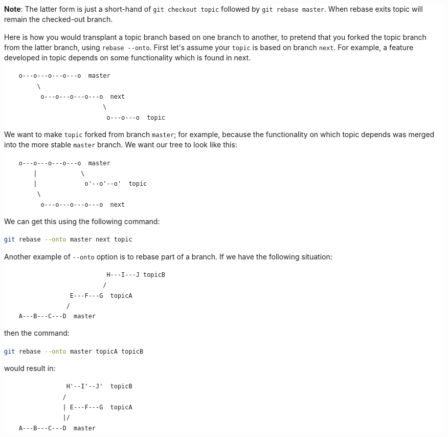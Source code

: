 **Note**: The latter form is just a short-hand of `git checkout topic` followed by `git rebase master`. When rebase exits topic will remain the checked-out branch.

Here is how you would transplant a topic branch based on one branch to another, to pretend that you forked the topic branch from the latter branch, using `rebase --onto`. First let's assume your `topic` is based on branch `next`. For example, a feature developed in topic depends on some functionality which is found in next.

```
    o---o---o---o---o  master
         \
          o---o---o---o---o  next
                           \
                            o---o---o  topic
```

We want to make `topic` forked from branch `master`; for example, because the functionality on which topic depends was merged into the more stable `master` branch. We want our tree to look like this:

```
    o---o---o---o---o  master
        |            \
        |             o'--o'--o'  topic
         \
          o---o---o---o---o  next
```

We can get this using the following command:

```bash
git rebase --onto master next topic
```

Another example of `--onto` option is to rebase part of a branch. If we have the following situation:

```
                            H---I---J topicB
                           /
                  E---F---G  topicA
                 /
    A---B---C---D  master
```

then the command:

```bash
git rebase --onto master topicA topicB
```

would result in:

```
                 H'--I'--J'  topicB
                /
                | E---F---G  topicA
                |/
    A---B---C---D  master
```
